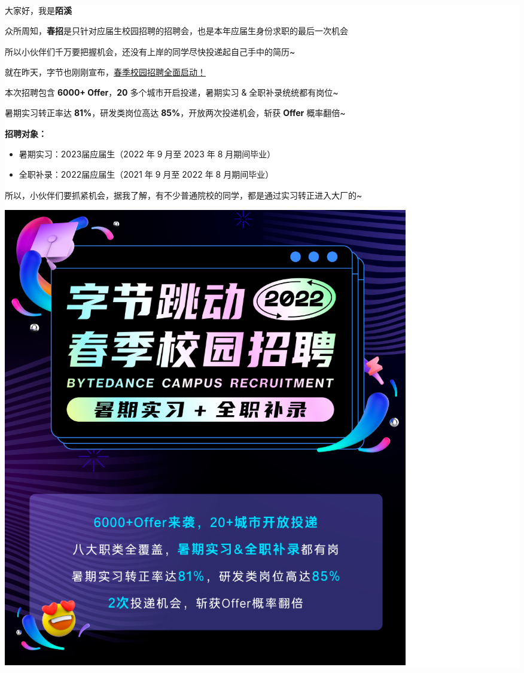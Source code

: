 大家好，我是**陌溪**

众所周知，**春招**是只针对应届生校园招聘的招聘会，也是本年应届生身份求职的最后一次机会

所以小伙伴们千万要把握机会，还没有上岸的同学尽快投递起自己手中的简历~     

就在昨天，字节也刚刚宣布，[春季校园招聘全面启动！](https://mp.weixin.qq.com/s/mee1XP80u1oBs2NbX-reHw)

本次招聘包含 **6000+ Offer**，**20** 多个城市开启投递，暑期实习 & 全职补录统统都有岗位~

暑期实习转正率达 **81%**，研发类岗位高达 **85%**，开放两次投递机会，斩获 **Offer** 概率翻倍~

**招聘对象：**

- 暑期实习：2023届应届生（2022 年 9 月至 2023 年 8 月期间毕业）

- 全职补录：2022届应届生（2021 年 9 月至 2022 年 8 月期间毕业）

所以，小伙伴们要抓紧机会，据我了解，有不少普通院校的同学，都是通过实习转正进入大厂的~

![image-20220218083628731](images/image-20220218083628731.png)

